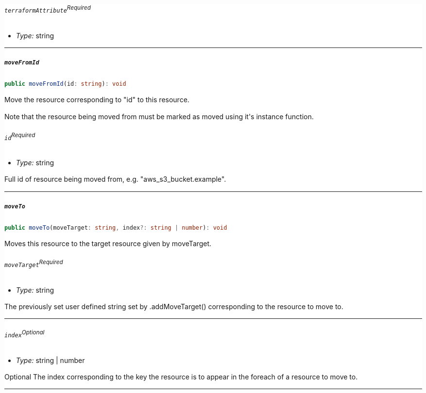 ###### `terraformAttribute`<sup>Required</sup> <a name="terraformAttribute" id="@cdktf/provider-databricks.workspaceBinding.WorkspaceBinding.interpolationForAttribute.parameter.terraformAttribute"></a>

- *Type:* string

---

##### `moveFromId` <a name="moveFromId" id="@cdktf/provider-databricks.workspaceBinding.WorkspaceBinding.moveFromId"></a>

```typescript
public moveFromId(id: string): void
```

Move the resource corresponding to "id" to this resource.

Note that the resource being moved from must be marked as moved using it's instance function.

###### `id`<sup>Required</sup> <a name="id" id="@cdktf/provider-databricks.workspaceBinding.WorkspaceBinding.moveFromId.parameter.id"></a>

- *Type:* string

Full id of resource being moved from, e.g. "aws_s3_bucket.example".

---

##### `moveTo` <a name="moveTo" id="@cdktf/provider-databricks.workspaceBinding.WorkspaceBinding.moveTo"></a>

```typescript
public moveTo(moveTarget: string, index?: string | number): void
```

Moves this resource to the target resource given by moveTarget.

###### `moveTarget`<sup>Required</sup> <a name="moveTarget" id="@cdktf/provider-databricks.workspaceBinding.WorkspaceBinding.moveTo.parameter.moveTarget"></a>

- *Type:* string

The previously set user defined string set by .addMoveTarget() corresponding to the resource to move to.

---

###### `index`<sup>Optional</sup> <a name="index" id="@cdktf/provider-databricks.workspaceBinding.WorkspaceBinding.moveTo.parameter.index"></a>

- *Type:* string | number

Optional The index corresponding to the key the resource is to appear in the foreach of a resource to move to.

---